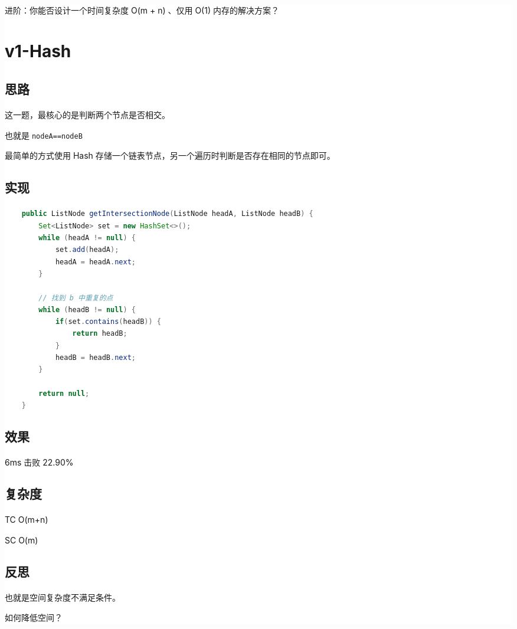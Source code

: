
进阶：你能否设计一个时间复杂度 O(m + n) 、仅用 O(1) 内存的解决方案？

# v1-Hash

## 思路

这一题，最核心的是判断两个节点是否相交。

也就是 `nodeA==nodeB`

最简单的方式使用 Hash 存储一个链表节点，另一个遍历时判断是否存在相同的节点即可。

## 实现

```java
    public ListNode getIntersectionNode(ListNode headA, ListNode headB) {
        Set<ListNode> set = new HashSet<>();
        while (headA != null) {
            set.add(headA);
            headA = headA.next;
        }

        // 找到 b 中重复的点
        while (headB != null) {
            if(set.contains(headB)) {
                return headB;
            }
            headB = headB.next;
        }
        
        return null;
    }
```

## 效果

6ms 击败 22.90%

## 复杂度

TC O(m+n)

SC O(m)

## 反思

也就是空间复杂度不满足条件。

如何降低空间？

